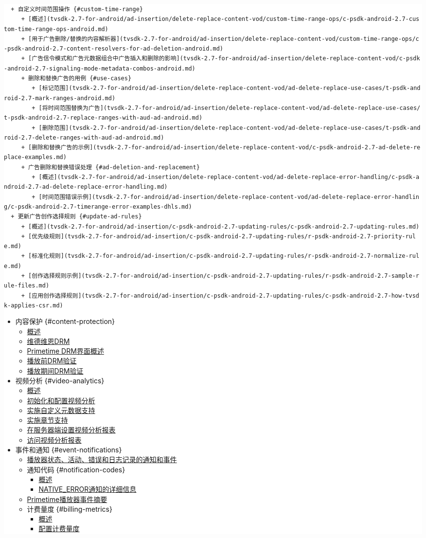       + 自定义时间范围操作 {#custom-time-range}
         + [概述](tvsdk-2.7-for-android/ad-insertion/delete-replace-content-vod/custom-time-range-ops/c-psdk-android-2.7-custom-time-range-ops-android.md)
         + [用于广告删除/替换的内容解析器](tvsdk-2.7-for-android/ad-insertion/delete-replace-content-vod/custom-time-range-ops/c-psdk-android-2.7-content-resolvers-for-ad-deletion-android.md)
         + [广告信令模式和广告元数据组合中广告插入和删除的影响](tvsdk-2.7-for-android/ad-insertion/delete-replace-content-vod/c-psdk-android-2.7-signaling-mode-metadata-combos-android.md)
         + 删除和替换广告的用例 {#use-cases}
            + [标记范围](tvsdk-2.7-for-android/ad-insertion/delete-replace-content-vod/ad-delete-replace-use-cases/t-psdk-android-2.7-mark-ranges-android.md)
            + [将时间范围替换为广告](tvsdk-2.7-for-android/ad-insertion/delete-replace-content-vod/ad-delete-replace-use-cases/t-psdk-android-2.7-replace-ranges-with-aud-ad-android.md)
            + [删除范围](tvsdk-2.7-for-android/ad-insertion/delete-replace-content-vod/ad-delete-replace-use-cases/t-psdk-android-2.7-delete-ranges-with-aud-ad-android.md)
         + [删除和替换广告的示例](tvsdk-2.7-for-android/ad-insertion/delete-replace-content-vod/c-psdk-android-2.7-ad-delete-replace-examples.md)
         + 广告删除和替换错误处理 {#ad-deletion-and-replacement}
            + [概述](tvsdk-2.7-for-android/ad-insertion/delete-replace-content-vod/ad-delete-replace-error-handling/c-psdk-android-2.7-ad-delete-replace-error-handling.md)
            + [时间范围错误示例](tvsdk-2.7-for-android/ad-insertion/delete-replace-content-vod/ad-delete-replace-error-handling/c-psdk-android-2.7-timerange-error-examples-dhls.md)
      + 更新广告创作选择规则 {#update-ad-rules}
         + [概述](tvsdk-2.7-for-android/ad-insertion/c-psdk-android-2.7-updating-rules/c-psdk-android-2.7-updating-rules.md)
         + [优先级规则](tvsdk-2.7-for-android/ad-insertion/c-psdk-android-2.7-updating-rules/r-psdk-android-2.7-priority-rule.md)
         + [标准化规则](tvsdk-2.7-for-android/ad-insertion/c-psdk-android-2.7-updating-rules/r-psdk-android-2.7-normalize-rule.md)
         + [创作选择规则示例](tvsdk-2.7-for-android/ad-insertion/c-psdk-android-2.7-updating-rules/r-psdk-android-2.7-sample-rule-files.md)
         + [应用创作选择规则](tvsdk-2.7-for-android/ad-insertion/c-psdk-android-2.7-updating-rules/c-psdk-android-2.7-how-tvsdk-applies-csr.md)
   + 内容保护 {#content-protection}
      + [概述](tvsdk-2.7-for-android/drm-content-security/c-psdk-android-2.7-drm-content-security.md)
      + [维德维恩DRM](tvsdk-2.7-for-android/drm-content-security/r-psdk-android-2.7-drm-widevine.md)
      + [Primetime DRM界面概述](tvsdk-2.7-for-android/drm-content-security/r-psdk-android-2.7-drm-interface.md)
      + [播放前DRM验证](tvsdk-2.7-for-android/drm-content-security/t-psdk-android-2.7-drm-auth-before-playback.md)
      + [播放期间DRM验证](tvsdk-2.7-for-android/drm-content-security/t-psdk-android-2.7-drm-auth-during-playback.md)
   + 视频分析 {#video-analytics}
      + [概述](tvsdk-2.7-for-android/va-integration-overview/c-psdk-android-2.7-va-integration-overview.md)
      + [初始化和配置视频分析](tvsdk-2.7-for-android/va-integration-overview/t-psdk-android-2.7-va-integrate-heartbeats.md)
      + [实施自定义元数据支持](tvsdk-2.7-for-android/va-integration-overview/t-psdk-android-2.7-va-custom-metadata.md)
      + [实施章节支持](tvsdk-2.7-for-android/va-integration-overview/t-psdk-android-2.7-va-chapter-support.md)
      + [在服务器端设置视频分析报表](tvsdk-2.7-for-android/va-integration-overview/t-psdk-android-2.7-va-server-side-reporting-set-up.md)
      + [访问视频分析报表](tvsdk-2.7-for-android/va-integration-overview/t-psdk-android-2.7-va-reports-access.md)
   + 事件和通知 {#event-notifications}
      + [播放器状态、活动、错误和日志记录的通知和事件](tvsdk-2.7-for-android/events-and-notifications/c-psdk-android-2.7-notification-system.md)
      + 通知代码 {#notification-codes}
         + [概述](tvsdk-2.7-for-android/events-and-notifications/notification-codes/c-psdk-android-2.7-notification-codes.md)
         + [NATIVE_ERROR通知的详细信息](tvsdk-2.7-for-android/events-and-notifications/notification-codes/c-psdk-android-2.7-native-error-summary.md)
      + [Primetime播放器事件摘要](tvsdk-2.7-for-android/events-and-notifications/events-summary/c-psdk-android-2.7-events-summary.md)
      + 计费量度 {#billing-metrics}
         + [概述](tvsdk-2.7-for-android/billing/c-psdk-android-2.7-billing.md)
         + [配置计费量度](tvsdk-2.7-for-android/billing/t-psdk-android-2.7-billing-config.md)